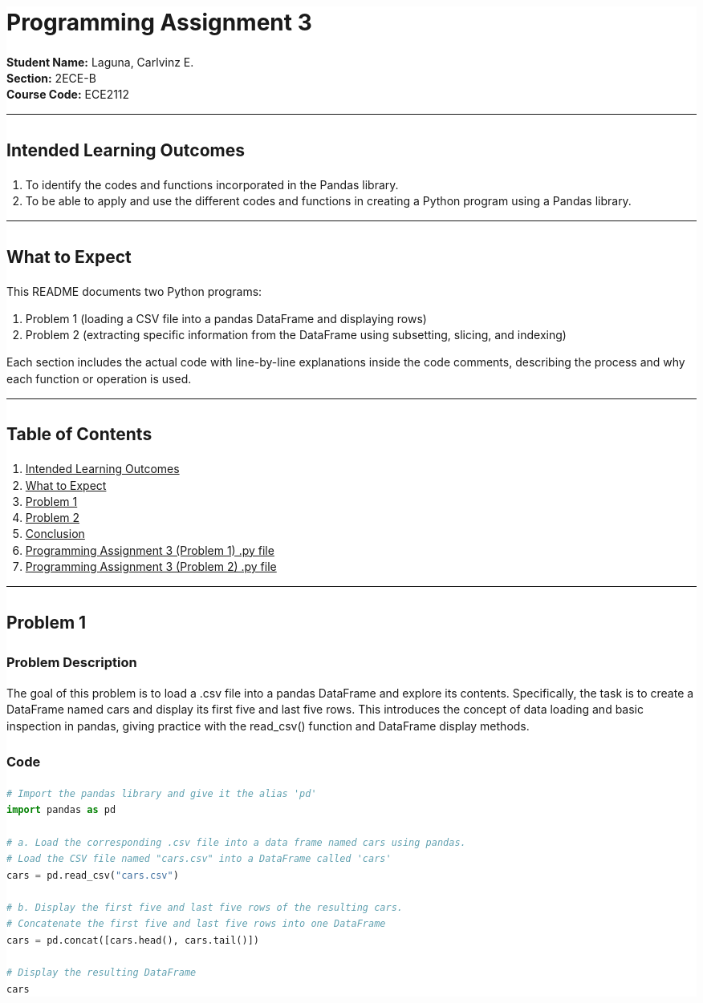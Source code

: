 # Programming Assignment 3

**Student Name:** Laguna, Carlvinz E.  
**Section:** 2ECE-B  
**Course Code:** ECE2112  

---

## Intended Learning Outcomes
1. To identify the codes and functions incorporated in the Pandas library.
2. To be able to apply and use the different codes and functions in creating a Python program using a
Pandas library.

---

## What to Expect
This README documents two Python programs:
1. Problem 1 (loading a CSV file into a pandas DataFrame and displaying rows)
2. Problem 2 (extracting specific information from the DataFrame using subsetting, slicing, and indexing)

Each section includes the actual code with line-by-line explanations inside the code comments, describing the process and why each function or operation is used.

---

## Table of Contents
1. [Intended Learning Outcomes](#intended-learning-outcomes)  
2. [What to Expect](#what-to-expect)  
3. [Problem 1](#problem-1)  
4. [Problem 2](#problem-2)  
5. [Conclusion](#-conclusion)
6. [Programming Assignment 3 (Problem 1) .py file](Laguna_Pandas-P1.py)
7. [Programming Assignment 3 (Problem 2) .py file](Laguna_Pandas-P2.py)

---

## Problem 1
### Problem Description
The goal of this problem is to load a .csv file into a pandas DataFrame and explore its contents. Specifically, the task is to create a DataFrame named cars and display its first five and last five rows. This introduces the concept of data loading and basic inspection in pandas, giving practice with the read_csv() function and DataFrame display methods.

### Code

```python
# Import the pandas library and give it the alias 'pd'
import pandas as pd

# a. Load the corresponding .csv file into a data frame named cars using pandas.
# Load the CSV file named "cars.csv" into a DataFrame called 'cars'
cars = pd.read_csv("cars.csv")

# b. Display the first five and last five rows of the resulting cars.
# Concatenate the first five and last five rows into one DataFrame
cars = pd.concat([cars.head(), cars.tail()])

# Display the resulting DataFrame
cars
```